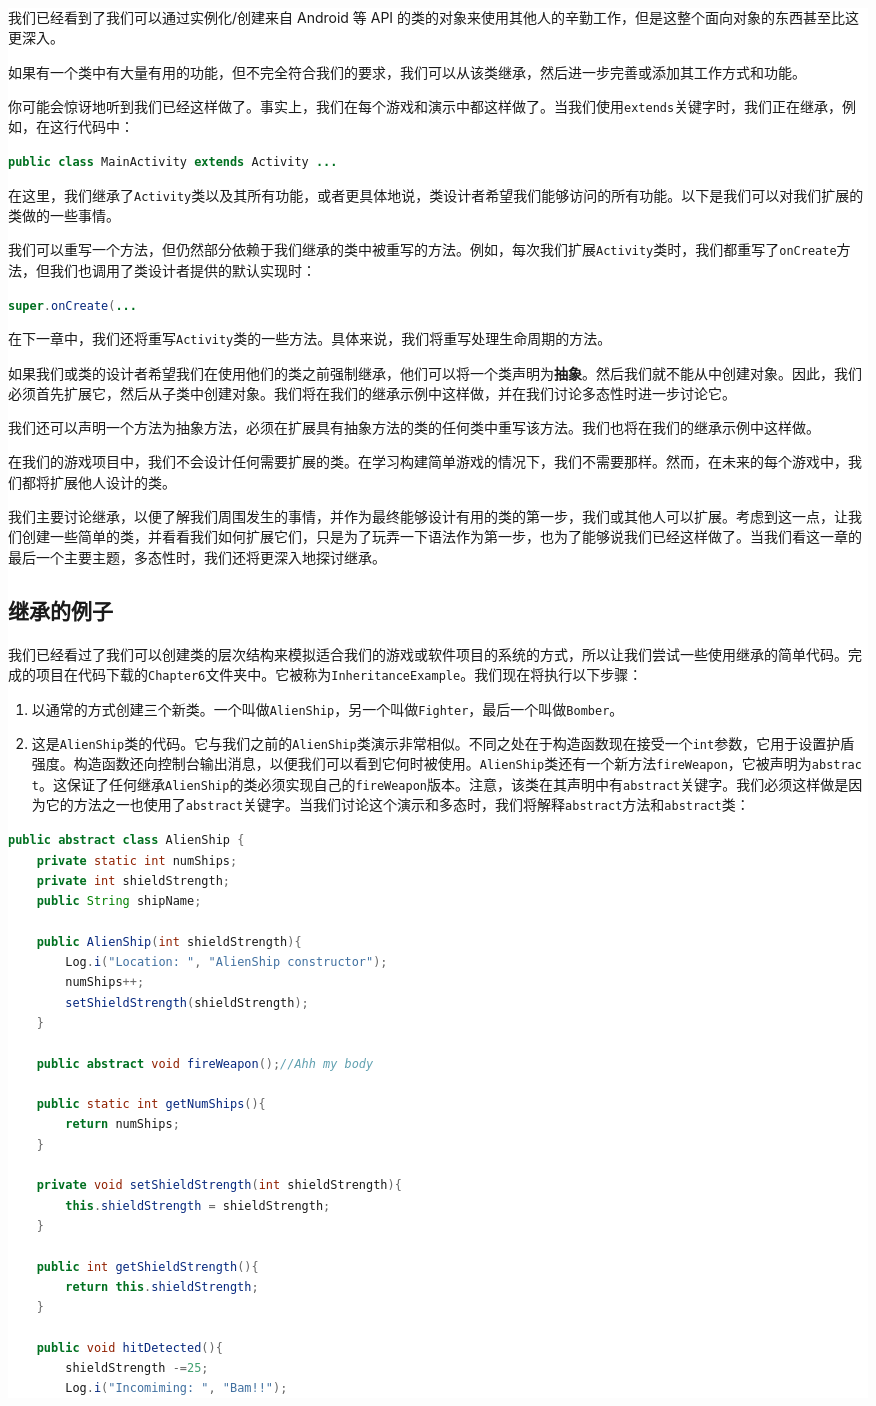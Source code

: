 我们已经看到了我们可以通过实例化/创建来自 Android 等 API 的类的对象来使用其他人的辛勤工作，但是这整个面向对象的东西甚至比这更深入。

如果有一个类中有大量有用的功能，但不完全符合我们的要求，我们可以从该类继承，然后进一步完善或添加其工作方式和功能。

你可能会惊讶地听到我们已经这样做了。事实上，我们在每个游戏和演示中都这样做了。当我们使用`extends`关键字时，我们正在继承，例如，在这行代码中：

```java
public class MainActivity extends Activity ...
```

在这里，我们继承了`Activity`类以及其所有功能，或者更具体地说，类设计者希望我们能够访问的所有功能。以下是我们可以对我们扩展的类做的一些事情。

我们可以重写一个方法，但仍然部分依赖于我们继承的类中被重写的方法。例如，每次我们扩展`Activity`类时，我们都重写了`onCreate`方法，但我们也调用了类设计者提供的默认实现时：

```java
super.onCreate(... 
```

在下一章中，我们还将重写`Activity`类的一些方法。具体来说，我们将重写处理生命周期的方法。

如果我们或类的设计者希望我们在使用他们的类之前强制继承，他们可以将一个类声明为**抽象**。然后我们就不能从中创建对象。因此，我们必须首先扩展它，然后从子类中创建对象。我们将在我们的继承示例中这样做，并在我们讨论多态性时进一步讨论它。

我们还可以声明一个方法为抽象方法，必须在扩展具有抽象方法的类的任何类中重写该方法。我们也将在我们的继承示例中这样做。

在我们的游戏项目中，我们不会设计任何需要扩展的类。在学习构建简单游戏的情况下，我们不需要那样。然而，在未来的每个游戏中，我们都将扩展他人设计的类。

我们主要讨论继承，以便了解我们周围发生的事情，并作为最终能够设计有用的类的第一步，我们或其他人可以扩展。考虑到这一点，让我们创建一些简单的类，并看看我们如何扩展它们，只是为了玩弄一下语法作为第一步，也为了能够说我们已经这样做了。当我们看这一章的最后一个主要主题，多态性时，我们还将更深入地探讨继承。

## 继承的例子

我们已经看过了我们可以创建类的层次结构来模拟适合我们的游戏或软件项目的系统的方式，所以让我们尝试一些使用继承的简单代码。完成的项目在代码下载的`Chapter6`文件夹中。它被称为`InheritanceExample`。我们现在将执行以下步骤：

1.  以通常的方式创建三个新类。一个叫做`AlienShip`，另一个叫做`Fighter`，最后一个叫做`Bomber`。

1.  这是`AlienShip`类的代码。它与我们之前的`AlienShip`类演示非常相似。不同之处在于构造函数现在接受一个`int`参数，它用于设置护盾强度。构造函数还向控制台输出消息，以便我们可以看到它何时被使用。`AlienShip`类还有一个新方法`fireWeapon`，它被声明为`abstract`。这保证了任何继承`AlienShip`的类必须实现自己的`fireWeapon`版本。注意，该类在其声明中有`abstract`关键字。我们必须这样做是因为它的方法之一也使用了`abstract`关键字。当我们讨论这个演示和多态时，我们将解释`abstract`方法和`abstract`类：

```java
public abstract class AlienShip {
    private static int numShips;
    private int shieldStrength;
    public String shipName;

    public AlienShip(int shieldStrength){
        Log.i("Location: ", "AlienShip constructor");
        numShips++;
        setShieldStrength(shieldStrength);
    }

    public abstract void fireWeapon();//Ahh my body

    public static int getNumShips(){
        return numShips;
    }

    private void setShieldStrength(int shieldStrength){
        this.shieldStrength = shieldStrength;
    }

    public int getShieldStrength(){
        return this.shieldStrength;
    }

    public void hitDetected(){
        shieldStrength -=25;
        Log.i("Incomiming: ", "Bam!!");
```